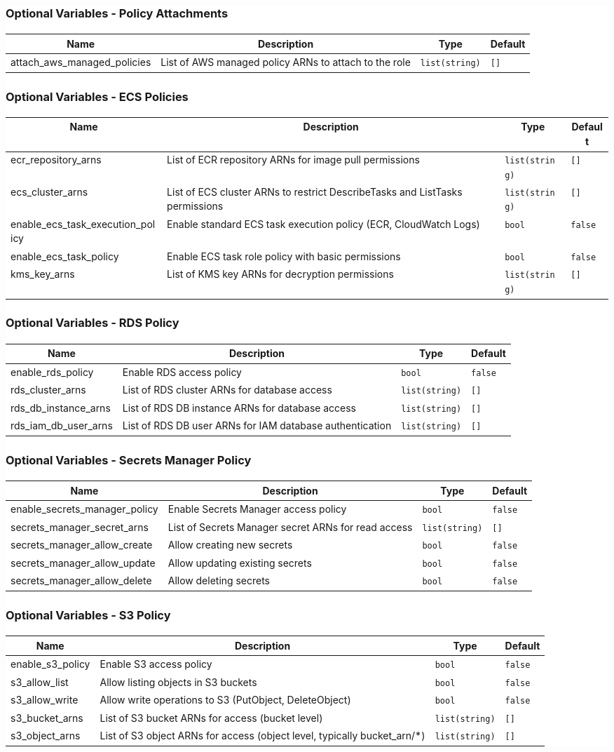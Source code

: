 ### Optional Variables - Policy Attachments

| Name | Description | Type | Default |
|------|-------------|------|---------|
| attach_aws_managed_policies | List of AWS managed policy ARNs to attach to the role | `list(string)` | `[]` |

### Optional Variables - ECS Policies

| Name | Description | Type | Default |
|------|-------------|------|---------|
| ecr_repository_arns | List of ECR repository ARNs for image pull permissions | `list(string)` | `[]` |
| ecs_cluster_arns | List of ECS cluster ARNs to restrict DescribeTasks and ListTasks permissions | `list(string)` | `[]` |
| enable_ecs_task_execution_policy | Enable standard ECS task execution policy (ECR, CloudWatch Logs) | `bool` | `false` |
| enable_ecs_task_policy | Enable ECS task role policy with basic permissions | `bool` | `false` |
| kms_key_arns | List of KMS key ARNs for decryption permissions | `list(string)` | `[]` |

### Optional Variables - RDS Policy

| Name | Description | Type | Default |
|------|-------------|------|---------|
| enable_rds_policy | Enable RDS access policy | `bool` | `false` |
| rds_cluster_arns | List of RDS cluster ARNs for database access | `list(string)` | `[]` |
| rds_db_instance_arns | List of RDS DB instance ARNs for database access | `list(string)` | `[]` |
| rds_iam_db_user_arns | List of RDS DB user ARNs for IAM database authentication | `list(string)` | `[]` |

### Optional Variables - Secrets Manager Policy

| Name | Description | Type | Default |
|------|-------------|------|---------|
| enable_secrets_manager_policy | Enable Secrets Manager access policy | `bool` | `false` |
| secrets_manager_secret_arns | List of Secrets Manager secret ARNs for read access | `list(string)` | `[]` |
| secrets_manager_allow_create | Allow creating new secrets | `bool` | `false` |
| secrets_manager_allow_update | Allow updating existing secrets | `bool` | `false` |
| secrets_manager_allow_delete | Allow deleting secrets | `bool` | `false` |

### Optional Variables - S3 Policy

| Name | Description | Type | Default |
|------|-------------|------|---------|
| enable_s3_policy | Enable S3 access policy | `bool` | `false` |
| s3_allow_list | Allow listing objects in S3 buckets | `bool` | `false` |
| s3_allow_write | Allow write operations to S3 (PutObject, DeleteObject) | `bool` | `false` |
| s3_bucket_arns | List of S3 bucket ARNs for access (bucket level) | `list(string)` | `[]` |
| s3_object_arns | List of S3 object ARNs for access (object level, typically bucket_arn/*) | `list(string)` | `[]` |
